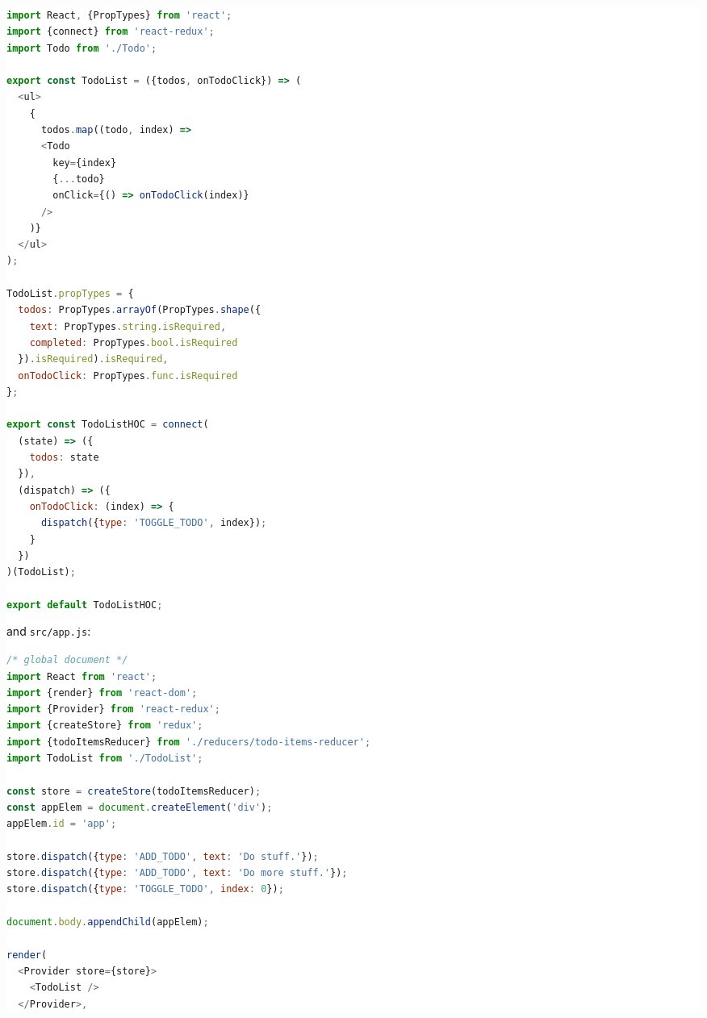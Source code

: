 ~~~js
import React, {PropTypes} from 'react';
import {connect} from 'react-redux';
import Todo from './Todo';

export const TodoList = ({todos, onTodoClick}) => (
  <ul>
    {
      todos.map((todo, index) =>
      <Todo
        key={index}
        {...todo}
        onClick={() => onTodoClick(index)}
      />
    )}
  </ul>
);

TodoList.propTypes = {
  todos: PropTypes.arrayOf(PropTypes.shape({
    text: PropTypes.string.isRequired,
    completed: PropTypes.bool.isRequired
  }).isRequired).isRequired,
  onTodoClick: PropTypes.func.isRequired
};

export const TodoListHOC = connect(
  (state) => ({
    todos: state
  }),
  (dispatch) => ({
    onTodoClick: (index) => {
      dispatch({type: 'TOGGLE_TODO', index});
    }
  })
)(TodoList);

export default TodoListHOC;
~~~

and `src/app.js`:

~~~js
/* global document */
import React from 'react';
import {render} from 'react-dom';
import {Provider} from 'react-redux';
import {createStore} from 'redux';
import {todoItemsReducer} from './reducers/todo-items-reducer';
import TodoList from './TodoList';

const store = createStore(todoItemsReducer);
const appElem = document.createElement('div');
appElem.id = 'app';

store.dispatch({type: 'ADD_TODO', text: 'Do stuff.'});
store.dispatch({type: 'ADD_TODO', text: 'Do more stuff.'});
store.dispatch({type: 'TOGGLE_TODO', index: 0});

document.body.appendChild(appElem);

render(
  <Provider store={store}>
    <TodoList />
  </Provider>,
~~~